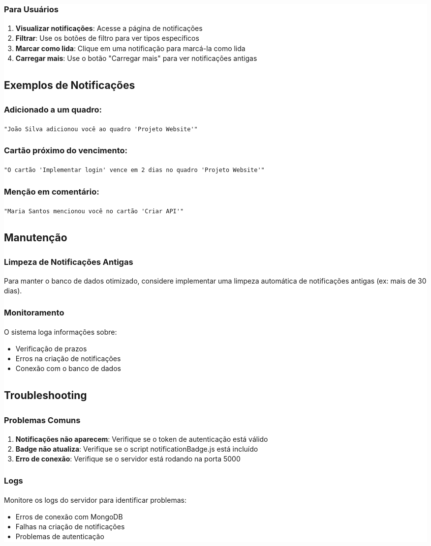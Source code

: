 ### Para Usuários

1. **Visualizar notificações**: Acesse a página de notificações
2. **Filtrar**: Use os botões de filtro para ver tipos específicos
3. **Marcar como lida**: Clique em uma notificação para marcá-la como lida
4. **Carregar mais**: Use o botão "Carregar mais" para ver notificações antigas

## Exemplos de Notificações

### Adicionado a um quadro:
```
"João Silva adicionou você ao quadro 'Projeto Website'"
```

### Cartão próximo do vencimento:
```
"O cartão 'Implementar login' vence em 2 dias no quadro 'Projeto Website'"
```

### Menção em comentário:
```
"Maria Santos mencionou você no cartão 'Criar API'"
```

## Manutenção

### Limpeza de Notificações Antigas

Para manter o banco de dados otimizado, considere implementar uma limpeza automática de notificações antigas (ex: mais de 30 dias).

### Monitoramento

O sistema loga informações sobre:
- Verificação de prazos
- Erros na criação de notificações
- Conexão com o banco de dados

## Troubleshooting

### Problemas Comuns

1. **Notificações não aparecem**: Verifique se o token de autenticação está válido
2. **Badge não atualiza**: Verifique se o script notificationBadge.js está incluído
3. **Erro de conexão**: Verifique se o servidor está rodando na porta 5000

### Logs

Monitore os logs do servidor para identificar problemas:
- Erros de conexão com MongoDB
- Falhas na criação de notificações
- Problemas de autenticação 
